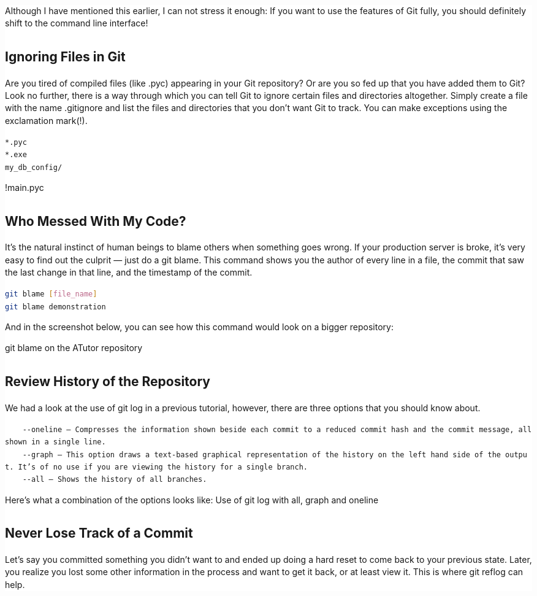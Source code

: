 Although I have mentioned this earlier, I can not stress it enough: If you want to use the features of Git fully, you should definitely shift to the command line interface!

## Ignoring Files in Git

Are you tired of compiled files (like .pyc) appearing in your Git repository? Or are you so fed up that you have added them to Git? Look no further, there is a way through which you can tell Git to ignore certain files and directories altogether. Simply create a file with the name .gitignore and list the files and directories that you don’t want Git to track. You can make exceptions using the exclamation mark(!).

```bash
*.pyc
*.exe
my_db_config/
```
!main.pyc

## Who Messed With My Code?

It’s the natural instinct of human beings to blame others when something goes wrong. If your production server is broke, it’s very easy to find out the culprit — just do a git blame. This command shows you the author of every line in a file, the commit that saw the last change in that line, and the timestamp of the commit.

```bash
git blame [file_name]
git blame demonstration
```

And in the screenshot below, you can see how this command would look on a bigger repository:

git blame on the ATutor repository

## Review History of the Repository

We had a look at the use of git log in a previous tutorial, however, there are three options that you should know about.

```bash
    --oneline – Compresses the information shown beside each commit to a reduced commit hash and the commit message, all shown in a single line.
    --graph – This option draws a text-based graphical representation of the history on the left hand side of the output. It’s of no use if you are viewing the history for a single branch.
    --all – Shows the history of all branches.
```
Here’s what a combination of the options looks like:
Use of git log with all, graph and oneline

## Never Lose Track of a Commit

Let’s say you committed something you didn’t want to and ended up doing a hard reset to come back to your previous state. Later, you realize you lost some other information in the process and want to get it back, or at least view it. This is where git reflog can help.

